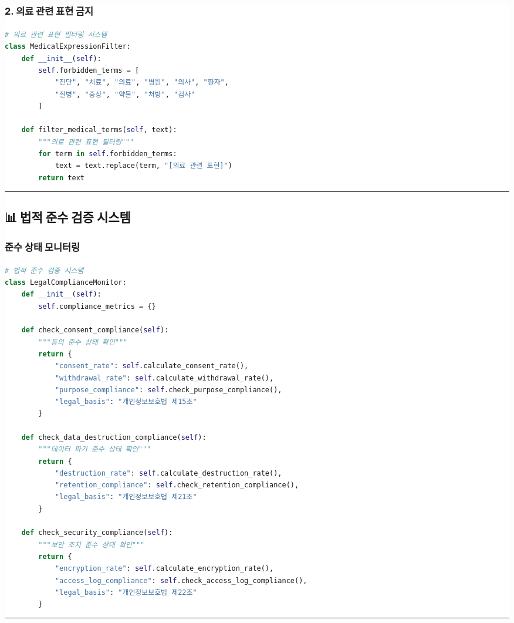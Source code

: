 ```typescript
```

### **2. 의료 관련 표현 금지**
```python
# 의료 관련 표현 필터링 시스템
class MedicalExpressionFilter:
    def __init__(self):
        self.forbidden_terms = [
            "진단", "치료", "의료", "병원", "의사", "환자",
            "질병", "증상", "약물", "처방", "검사"
        ]
    
    def filter_medical_terms(self, text):
        """의료 관련 표현 필터링"""
        for term in self.forbidden_terms:
            text = text.replace(term, "[의료 관련 표현]")
        return text
```

---

## 📊 **법적 준수 검증 시스템**

### **준수 상태 모니터링**
```python
# 법적 준수 검증 시스템
class LegalComplianceMonitor:
    def __init__(self):
        self.compliance_metrics = {}
    
    def check_consent_compliance(self):
        """동의 준수 상태 확인"""
        return {
            "consent_rate": self.calculate_consent_rate(),
            "withdrawal_rate": self.calculate_withdrawal_rate(),
            "purpose_compliance": self.check_purpose_compliance(),
            "legal_basis": "개인정보보호법 제15조"
        }
    
    def check_data_destruction_compliance(self):
        """데이터 파기 준수 상태 확인"""
        return {
            "destruction_rate": self.calculate_destruction_rate(),
            "retention_compliance": self.check_retention_compliance(),
            "legal_basis": "개인정보보호법 제21조"
        }
    
    def check_security_compliance(self):
        """보안 조치 준수 상태 확인"""
        return {
            "encryption_rate": self.calculate_encryption_rate(),
            "access_log_compliance": self.check_access_log_compliance(),
            "legal_basis": "개인정보보호법 제22조"
        }
```

---